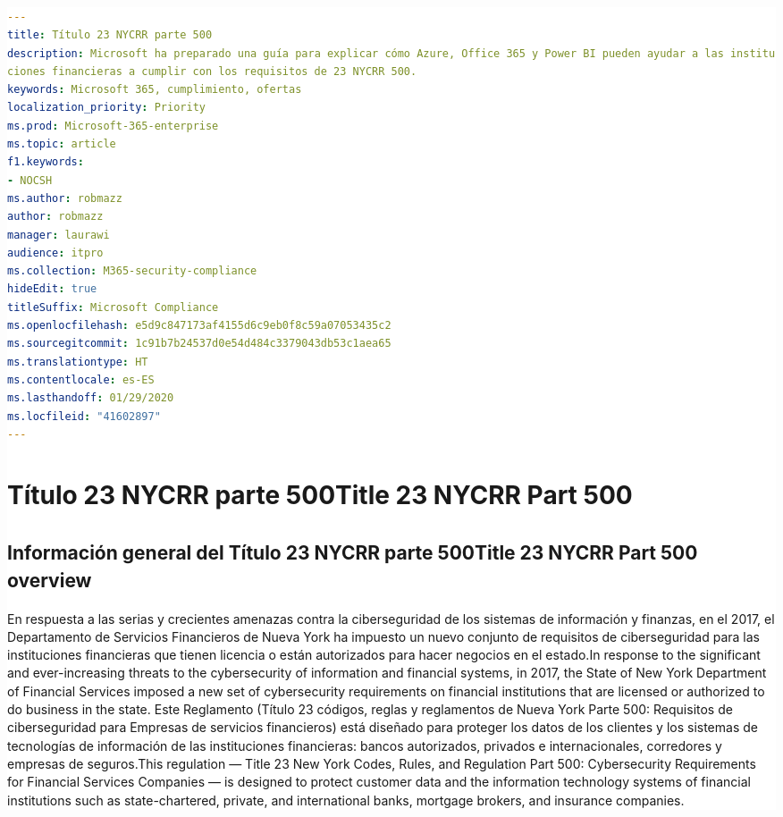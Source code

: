 ```yaml
---
title: Título 23 NYCRR parte 500
description: Microsoft ha preparado una guía para explicar cómo Azure, Office 365 y Power BI pueden ayudar a las instituciones financieras a cumplir con los requisitos de 23 NYCRR 500.
keywords: Microsoft 365, cumplimiento, ofertas
localization_priority: Priority
ms.prod: Microsoft-365-enterprise
ms.topic: article
f1.keywords:
- NOCSH
ms.author: robmazz
author: robmazz
manager: laurawi
audience: itpro
ms.collection: M365-security-compliance
hideEdit: true
titleSuffix: Microsoft Compliance
ms.openlocfilehash: e5d9c847173af4155d6c9eb0f8c59a07053435c2
ms.sourcegitcommit: 1c91b7b24537d0e54d484c3379043db53c1aea65
ms.translationtype: HT
ms.contentlocale: es-ES
ms.lasthandoff: 01/29/2020
ms.locfileid: "41602897"
---
```

# <a name="title-23-nycrr-part-500"></a><span data-ttu-id="71b9c-104">Título 23 NYCRR parte 500</span><span class="sxs-lookup"><span data-stu-id="71b9c-104">Title 23 NYCRR Part 500</span></span>

## <a name="title-23-nycrr-part-500-overview"></a><span data-ttu-id="71b9c-105">Información general del Título 23 NYCRR parte 500</span><span class="sxs-lookup"><span data-stu-id="71b9c-105">Title 23 NYCRR Part 500 overview</span></span>

<span data-ttu-id="71b9c-106">En respuesta a las serias y crecientes amenazas contra la ciberseguridad de los sistemas de información y finanzas, en el 2017, el Departamento de Servicios Financieros de Nueva York ha impuesto un nuevo conjunto de requisitos de ciberseguridad para las instituciones financieras que tienen licencia o están autorizados para hacer negocios en el estado.</span><span class="sxs-lookup"><span data-stu-id="71b9c-106">In response to the significant and ever-increasing threats to the cybersecurity of information and financial systems, in 2017, the State of New York Department of Financial Services imposed a new set of cybersecurity requirements on financial institutions that are licensed or authorized to do business in the state.</span></span> <span data-ttu-id="71b9c-107">Este Reglamento (Título 23 códigos, reglas y reglamentos de Nueva York Parte 500: Requisitos de ciberseguridad para Empresas de servicios financieros) está diseñado para proteger los datos de los clientes y los sistemas de tecnologías de información de las instituciones financieras: bancos autorizados, privados e internacionales, corredores y empresas de seguros.</span><span class="sxs-lookup"><span data-stu-id="71b9c-107">This regulation — Title 23 New York Codes, Rules, and Regulation Part 500: Cybersecurity Requirements for Financial Services Companies — is designed to protect customer data and the information technology systems of financial institutions such as state-chartered, private, and international banks, mortgage brokers, and insurance companies.</span></span>
